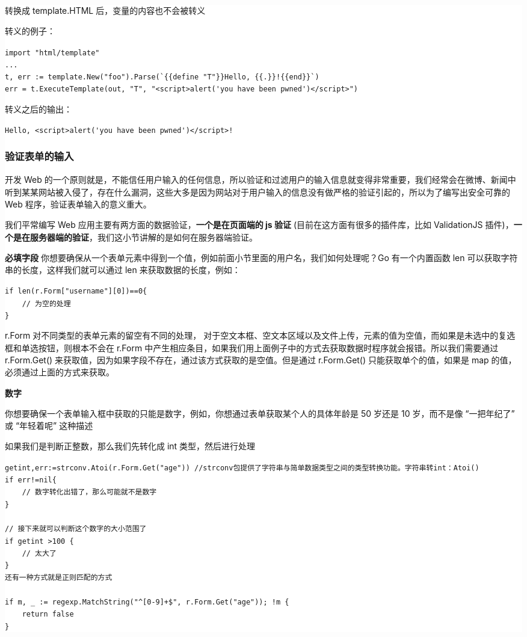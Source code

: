 转换成 template.HTML 后，变量的内容也不会被转义

转义的例子：

```
import "html/template"
...
t, err := template.New("foo").Parse(`{{define "T"}}Hello, {{.}}!{{end}}`)
err = t.ExecuteTemplate(out, "T", "<script>alert('you have been pwned')</script>")
```


转义之后的输出：

```
Hello, <script>alert('you have been pwned')</script>!
```

### 验证表单的输入

开发 Web 的一个原则就是，不能信任用户输入的任何信息，所以验证和过滤用户的输入信息就变得非常重要，我们经常会在微博、新闻中听到某某网站被入侵了，存在什么漏洞，这些大多是因为网站对于用户输入的信息没有做严格的验证引起的，所以为了编写出安全可靠的 Web 程序，验证表单输入的意义重大。

我们平常编写 Web 应用主要有两方面的数据验证，**一个是在页面端的 js 验证** (目前在这方面有很多的插件库，比如 ValidationJS 插件)，**一个是在服务器端的验证**，我们这小节讲解的是如何在服务器端验证。

**必填字段**
你想要确保从一个表单元素中得到一个值，例如前面小节里面的用户名，我们如何处理呢？Go 有一个内置函数 len 可以获取字符串的长度，这样我们就可以通过 len 来获取数据的长度，例如：

```
if len(r.Form["username"][0])==0{
    // 为空的处理
}
```


r.Form 对不同类型的表单元素的留空有不同的处理， 对于空文本框、空文本区域以及文件上传，元素的值为空值，而如果是未选中的复选框和单选按钮，则根本不会在 r.Form 中产生相应条目，如果我们用上面例子中的方式去获取数据时程序就会报错。所以我们需要通过 r.Form.Get() 来获取值，因为如果字段不存在，通过该方式获取的是空值。但是通过 r.Form.Get() 只能获取单个的值，如果是 map 的值，必须通过上面的方式来获取。

**数字**

你想要确保一个表单输入框中获取的只能是数字，例如，你想通过表单获取某个人的具体年龄是 50 岁还是 10 岁，而不是像 “一把年纪了” 或 “年轻着呢” 这种描述

如果我们是判断正整数，那么我们先转化成 int 类型，然后进行处理

```
getint,err:=strconv.Atoi(r.Form.Get("age")) //strconv包提供了字符串与简单数据类型之间的类型转换功能。字符串转int：Atoi()
if err!=nil{
    // 数字转化出错了，那么可能就不是数字
}

// 接下来就可以判断这个数字的大小范围了
if getint >100 {
    // 太大了
}
还有一种方式就是正则匹配的方式

if m, _ := regexp.MatchString("^[0-9]+$", r.Form.Get("age")); !m {
    return false
}
```
